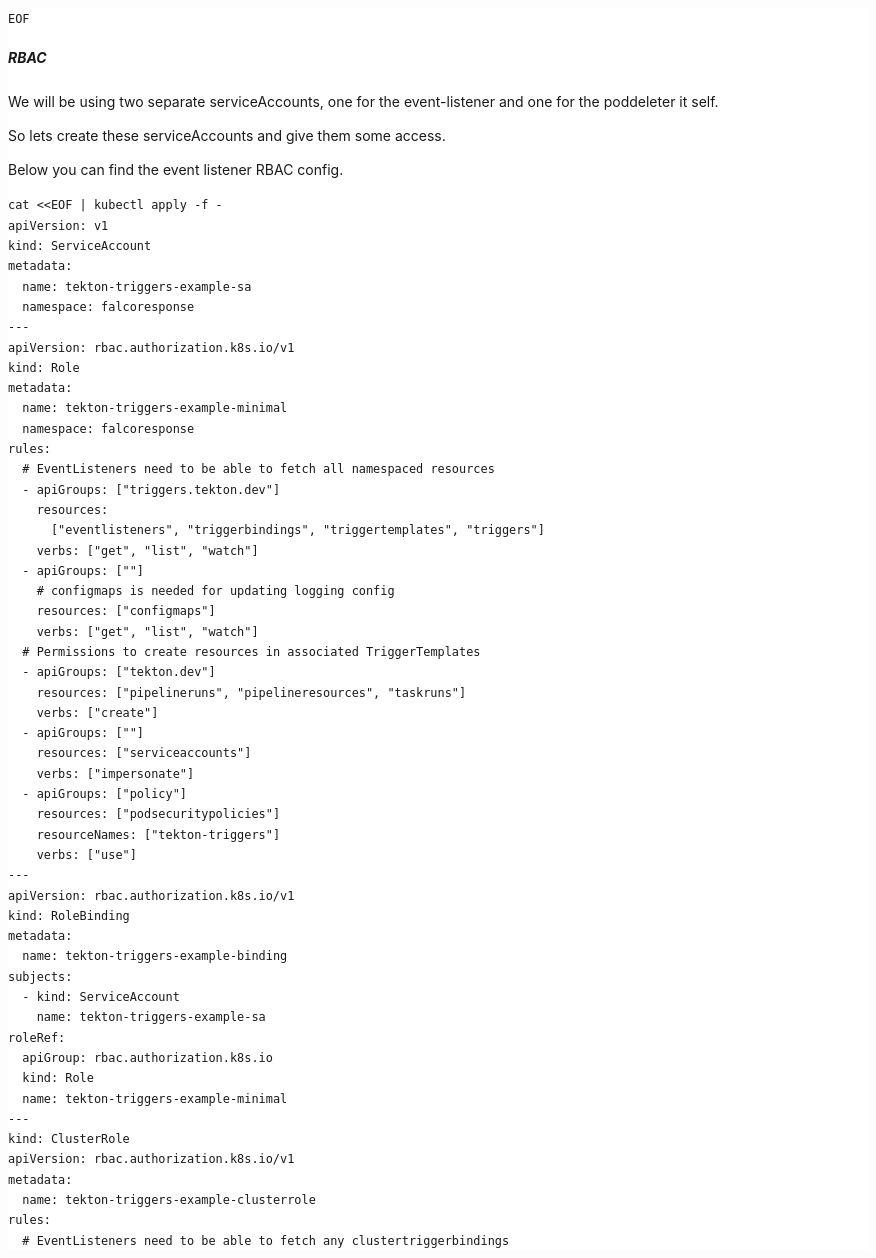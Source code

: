 ```shell
EOF
```

##### RBAC

We will be using two separate serviceAccounts, one for the event-listener and one for the poddeleter it self.

So lets create these serviceAccounts and give them some access.

Below you can find the event listener RBAC config.

```shell
cat <<EOF | kubectl apply -f -
apiVersion: v1
kind: ServiceAccount
metadata:
  name: tekton-triggers-example-sa
  namespace: falcoresponse
---
apiVersion: rbac.authorization.k8s.io/v1
kind: Role
metadata:
  name: tekton-triggers-example-minimal
  namespace: falcoresponse
rules:
  # EventListeners need to be able to fetch all namespaced resources
  - apiGroups: ["triggers.tekton.dev"]
    resources:
      ["eventlisteners", "triggerbindings", "triggertemplates", "triggers"]
    verbs: ["get", "list", "watch"]
  - apiGroups: [""]
    # configmaps is needed for updating logging config
    resources: ["configmaps"]
    verbs: ["get", "list", "watch"]
  # Permissions to create resources in associated TriggerTemplates
  - apiGroups: ["tekton.dev"]
    resources: ["pipelineruns", "pipelineresources", "taskruns"]
    verbs: ["create"]
  - apiGroups: [""]
    resources: ["serviceaccounts"]
    verbs: ["impersonate"]
  - apiGroups: ["policy"]
    resources: ["podsecuritypolicies"]
    resourceNames: ["tekton-triggers"]
    verbs: ["use"]
---
apiVersion: rbac.authorization.k8s.io/v1
kind: RoleBinding
metadata:
  name: tekton-triggers-example-binding
subjects:
  - kind: ServiceAccount
    name: tekton-triggers-example-sa
roleRef:
  apiGroup: rbac.authorization.k8s.io
  kind: Role
  name: tekton-triggers-example-minimal
---
kind: ClusterRole
apiVersion: rbac.authorization.k8s.io/v1
metadata:
  name: tekton-triggers-example-clusterrole
rules:
  # EventListeners need to be able to fetch any clustertriggerbindings
```